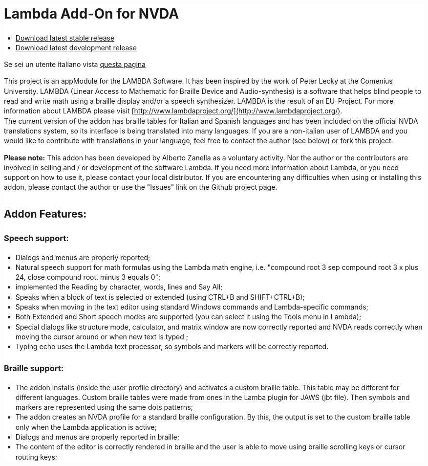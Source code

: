 ﻿

# Lambda Add-On for NVDA

* [Download latest stable release](https://github.com/lambda-nvda/lambdaNvda/releases/download/latest/lambda.nvda-addon)
* [Download latest development release](https://github.com/lambda-nvda/lambdaNvda/releases/download/dev/lambda-dev.nvda-addon)

Se sei un utente italiano vista [questa pagina](https://github.com/nvdaaddons/lambda/wiki/Benvenuto)

This project is an appModule for the LAMBDA Software. It has been inspired by the work of Peter Lecky at the Comenius University. 
LAMBDA (Linear Access to Mathematic for Braille Device and Audio-synthesis) is a software that helps blind people to read and write math using a braille display and/or a speech synthesizer.
LAMBDA is the result of an EU-Project. For more information about LAMBDA please visit [http://www.lambdaproject.org/](http://www.lambdaproject.org/).  
The current version of the addon has braille tables for Italian and Spanish languages and has been included on the official NVDA translations system, so its interface is being translated into many languages.
If you are a non-italian user of LAMBDA and you would like to contribute with translations in your language, feel free to contact the author (see below) or fork this project.

**Please note:** This addon has been developed by Alberto Zanella as a voluntary activity. Nor the author or the contributors are involved in selling and / or development of the software Lambda. If you need more information about Lambda, or you need support on how to use it, please contact your local distributor. If you are encountering any difficulties when using or installing this addon, please contact the author or use the "Issues" link on the Github project page.

## Addon Features:

### Speech support:

* Dialogs and menus are properly reported;
* Natural speech support for math formulas using the Lambda math engine, i.e. "compound root 3 sep compound root 3 x plus 24, close compound root, minus 3 equals 0";
* implemented the Reading by character, words, lines and Say All;
* Speaks when a block of text is selected or extended (using CTRL+B and SHIFT+CTRL+B);
* Speaks when moving in the text editor using standard Windows commands and Lambda-specific commands;
* Both Extended and Short speech modes are supported (you can select it using the Tools menu in Lambda);
* Special dialogs like structure mode, calculator, and matrix window are now correctly reported and NVDA reads correctly when moving the cursor around or when new text is typed ;
* Typing echo uses the Lambda text processor, so symbols and markers will be correctly reported.

### Braille support:

* The addon installs (inside the user profile directory) and activates a custom braille table. This table may be different for different languages. Custom braille tables were made from ones in the Lamba plugin for JAWS (jbt file). Then symbols and markers are represented using the same dots patterns;
* The addon creates an NVDA profile for a standard braille configuration. By this, the output is set to the custom braille table only when the Lambda application is active;
* Dialogs and menus are properly reported in braille;
* The content of the editor is correctly rendered in braille and the user is able to move using braille scrolling keys or cursor routing keys;